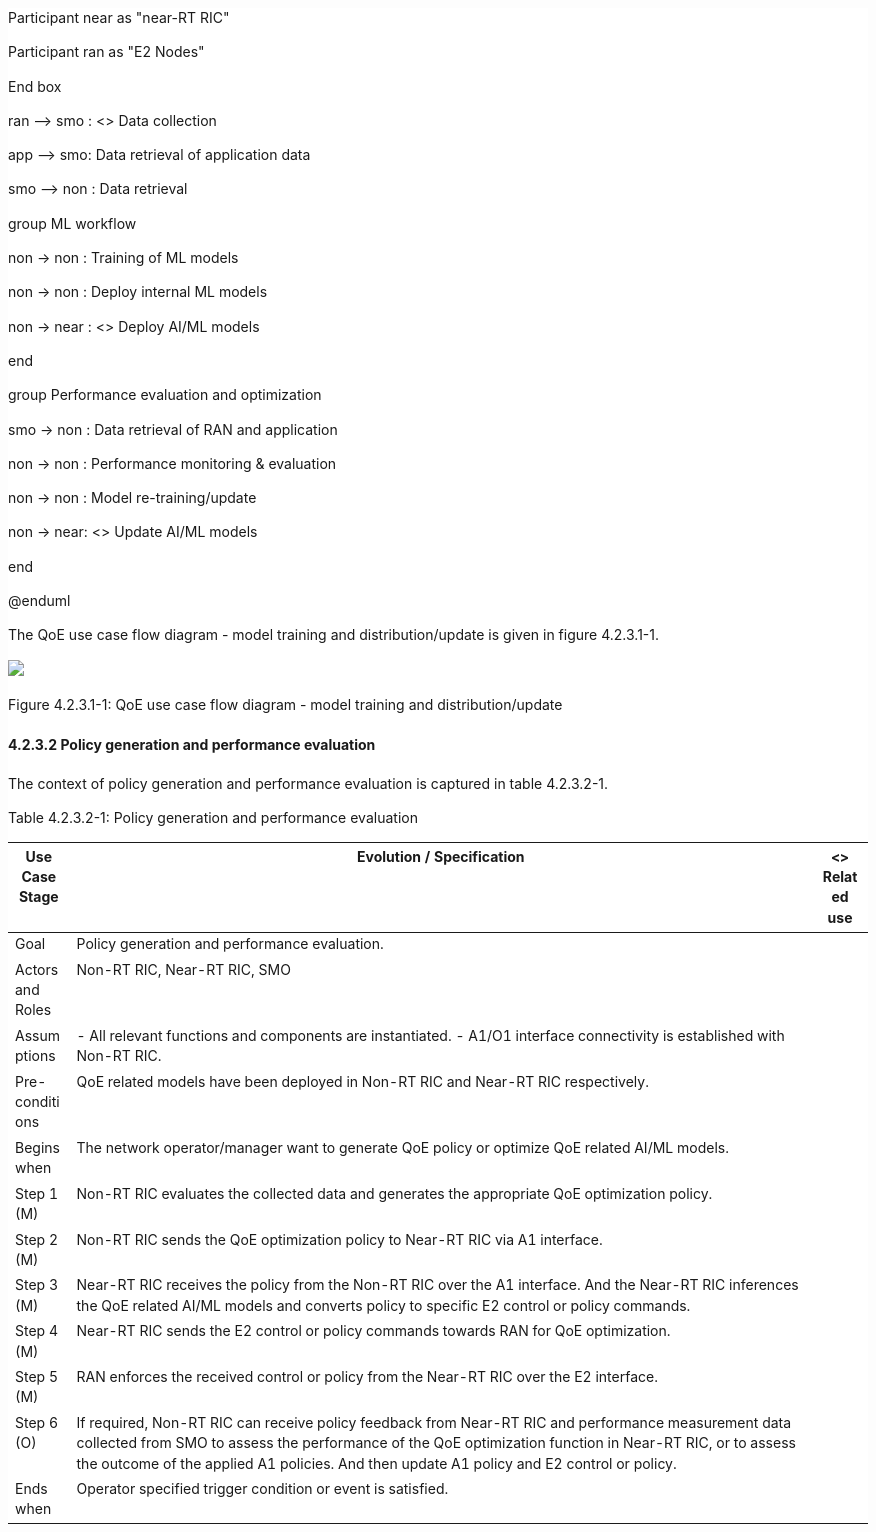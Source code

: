 Participant near as "near-RT RIC"

Participant ran as "E2 Nodes"

End box

ran --> smo : <<O1>> Data collection

app --> smo: Data retrieval of application data

smo --> non : Data retrieval

group ML workflow

non -> non : Training of ML models

non -> non : Deploy internal ML models

non -> near : <<O1>> Deploy AI/ML models

end

group Performance evaluation and optimization

smo -> non : Data retrieval of RAN and application

non -> non : Performance monitoring & evaluation

non -> non : Model re-training/update

non -> near: <<O1>> Update AI/ML models

end

@enduml

The QoE use case flow diagram - model training and distribution/update is given in figure 4.2.3.1-1.

![]({{site.baseurl}}/assets/images/b17b00af4c54.png)

Figure 4.2.3.1-1: QoE use case flow diagram - model training and distribution/update

#### 4.2.3.2 Policy generation and performance evaluation

The context of policy generation and performance evaluation is captured in table 4.2.3.2-1.

Table 4.2.3.2-1: Policy generation and performance evaluation

<div class="table-wrapper" markdown="block">

| Use Case Stage | Evolution / Specification | <<Uses>>  Related use |
| --- | --- | --- |
| Goal | Policy generation and performance evaluation. |  |
| Actors and Roles | Non-RT RIC, Near-RT RIC, SMO |  |
| Assumptions | - All relevant functions and components are instantiated.  - A1/O1 interface connectivity is established with Non-RT RIC. |  |
| Pre-conditions | QoE related models have been deployed in Non-RT RIC and Near-RT RIC respectively. |  |
| Begins when | The network operator/manager want to generate QoE policy or optimize QoE related AI/ML models. |  |
| Step 1 (M) | Non-RT RIC evaluates the collected data and generates the appropriate QoE optimization policy. |  |
| Step 2 (M) | Non-RT RIC sends the QoE optimization policy to Near-RT RIC via A1 interface. |  |
| Step 3 (M) | Near-RT RIC receives the policy from the Non-RT RIC over the A1 interface. And the Near-RT RIC inferences the QoE related AI/ML models and converts policy to specific E2 control or policy commands. |  |
| Step 4 (M) | Near-RT RIC sends the E2 control or policy commands towards RAN for QoE optimization. |  |
| Step 5 (M) | RAN enforces the received control or policy from the Near-RT RIC over the E2 interface. |  |
| Step 6 (O) | If required, Non-RT RIC can receive policy feedback from Near-RT RIC and performance measurement data collected from SMO to assess the performance of the QoE optimization function in Near-RT RIC, or to assess the outcome of the applied A1 policies. And then update A1 policy and E2 control or policy. |  |
| Ends when | Operator specified trigger condition or event is satisfied. |  |